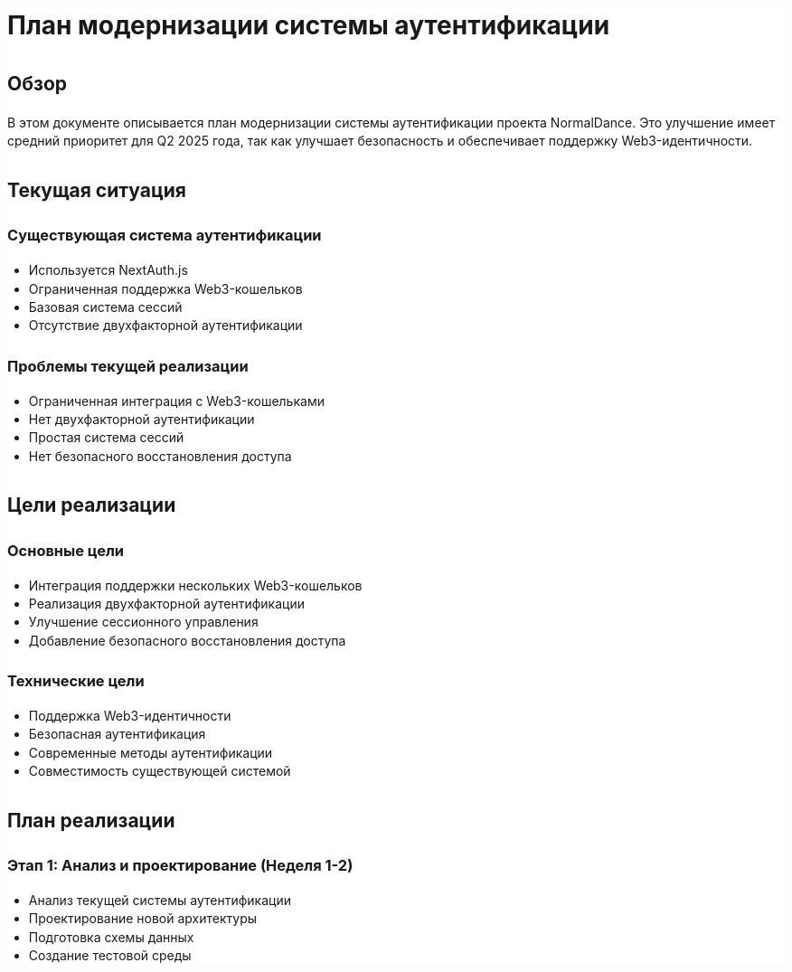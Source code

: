 # План модернизации системы аутентификации

## Обзор

В этом документе описывается план модернизации системы аутентификации проекта NormalDance. Это улучшение имеет средний приоритет для Q2 2025 года, так как улучшает безопасность и обеспечивает поддержку Web3-идентичности.

## Текущая ситуация

### Существующая система аутентификации

- Используется NextAuth.js
- Ограниченная поддержка Web3-кошельков
- Базовая система сессий
- Отсутствие двухфакторной аутентификации

### Проблемы текущей реализации

- Ограниченная интеграция с Web3-кошельками
- Нет двухфакторной аутентификации
- Простая система сессий
- Нет безопасного восстановления доступа

## Цели реализации

### Основные цели

- Интеграция поддержки нескольких Web3-кошельков
- Реализация двухфакторной аутентификации
- Улучшение сессионного управления
- Добавление безопасного восстановления доступа

### Технические цели

- Поддержка Web3-идентичности
- Безопасная аутентификация
- Современные методы аутентификации
- Совместимость существующей системой

## План реализации

### Этап 1: Анализ и проектирование (Неделя 1-2)

- Анализ текущей системы аутентификации
- Проектирование новой архитектуры
- Подготовка схемы данных
- Создание тестовой среды
